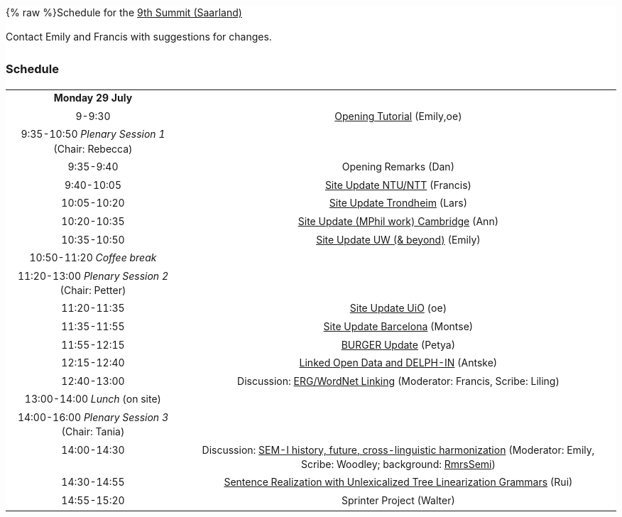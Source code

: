 {% raw %}Schedule for the [9th Summit (Saarland)](../SaarlandTop)

Contact Emily and Francis with suggestions for changes.

### Schedule

|                                                                                          |                                                                                                                                                                    |
|:----------------------------------------------------------------------------------------:|:------------------------------------------------------------------------------------------------------------------------------------------------------------------:|
|                                    **Monday 29 July**                                    |                                                                                                                                                                    |
|                                          9-9:30                                          |                                                           [Opening Tutorial](https://blog.inductorsoftware.com/docsproto/howto/DelphinTutorial) (Emily,oe)                                                           |
|                     9:35-10:50 *Plenary Session 1* (Chair: Rebecca)                      |                                                                                                                                                                    |
|                                        9:35-9:40                                         |                                                                       Opening Remarks (Dan)                                                                        |
|                                        9:40-10:05                                        |                                               [Site Update NTU/NTT](http://www.delph-in.net/2013/ntu.pdf) (Francis)                                                |
|                                       10:05-10:20                                        |                                               [Site Update Trondheim](http://www.delph-in.net/2013/ntnu.pdf) (Lars)                                                |
|                                       10:20-10:35                                        |                                       [Site Update (MPhil work) Cambridge](http://www.delph-in.net/2013/cambridge.pdf) (Ann)                                       |
|                                       10:35-10:50                                        |                                              [Site Update UW (& beyond)](http://www.delph-in.net/2013/uw.pdf) (Emily)                                              |
|                                10:50-11:20 *Coffee break*                                |                                                                                                                                                                    |
|                     11:20-13:00 *Plenary Session 2* (Chair: Petter)                      |                                                                                                                                                                    |
|                                       11:20-11:35                                        |                                                              [Site Update UiO](../LtgOslo_Delphin) (oe)                                                               |
|                                       11:35-11:55                                        |                                            [Site Update Barcelona](http://www.delph-in.net/2013/barcelona.pdf) (Montse)                                            |
|                                       11:55-12:15                                        |                                                  [BURGER Update](http://www.delph-in.net/2013/sofia.pdf) (Petya)                                                   |
|                                       12:15-12:40                                        |                                           [Linked Open Data and DELPH-IN](http://www.delph-in.net/2013/lod.pdf) (Antske)                                           |
|                                       12:40-13:00                                        |                                       Discussion: [ERG/WordNet Linking](../LexsemMapping) (Moderator: Francis, Scribe: Liling)                                        |
|                              13:00-14:00 *Lunch* (on site)                               |                                                                                                                                                                    |
|                      14:00-16:00 *Plenary Session 3* (Chair: Tania)                      |                                                                                                                                                                    |
|                                       14:00-14:30                                        |      Discussion: [SEM-I history, future, cross-linguistic harmonization](../SaarlandSemi) (Moderator: Emily, Scribe: Woodley; background: [RmrsSemi](https://blog.inductorsoftware.com/docsproto/tools/RmrsSemi))       |
|                                       14:30-14:55                                        |                         [Sentence Realization with Unlexicalized Tree Linearization Grammars](http://www.delph-in.net/2013/rui.pdf) (Rui)                          |
|                                       14:55-15:20                                        |                                                                     Sprinter Project (Walter)                                                                      |